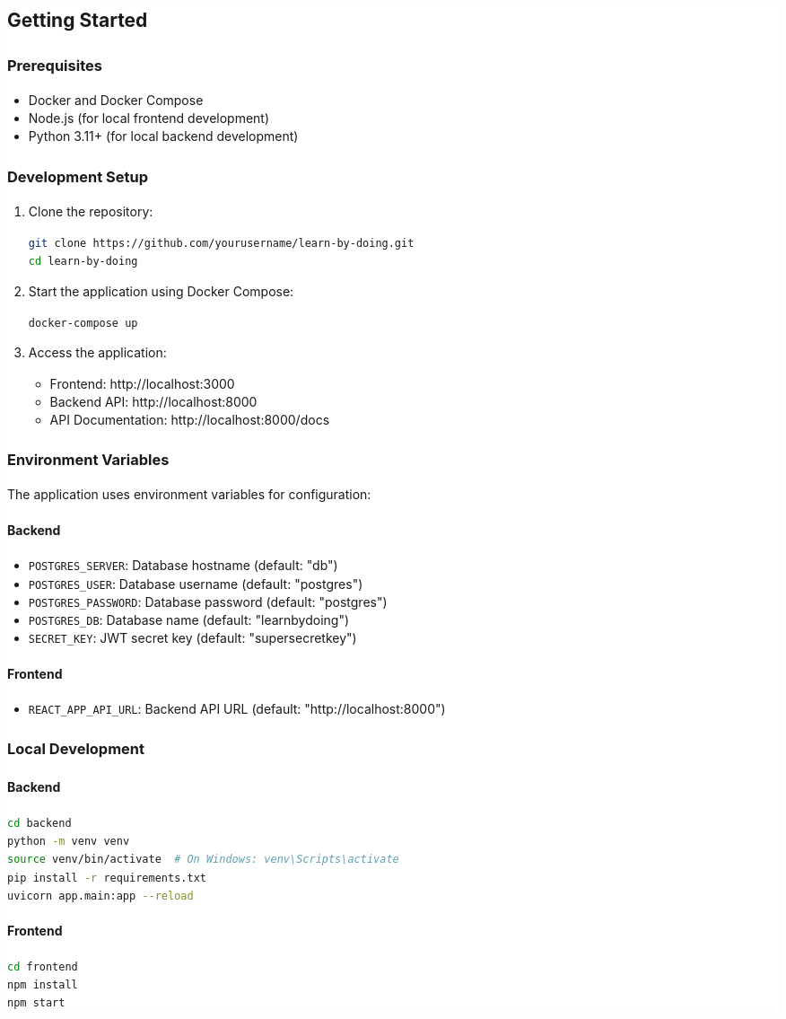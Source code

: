 ## Getting Started

### Prerequisites
- Docker and Docker Compose
- Node.js (for local frontend development)
- Python 3.11+ (for local backend development)

### Development Setup

1. Clone the repository:
   ```bash
   git clone https://github.com/yourusername/learn-by-doing.git
   cd learn-by-doing
   ```

2. Start the application using Docker Compose:
   ```bash
   docker-compose up
   ```

3. Access the application:
   - Frontend: http://localhost:3000
   - Backend API: http://localhost:8000
   - API Documentation: http://localhost:8000/docs

### Environment Variables

The application uses environment variables for configuration:

#### Backend
- `POSTGRES_SERVER`: Database hostname (default: "db")
- `POSTGRES_USER`: Database username (default: "postgres") 
- `POSTGRES_PASSWORD`: Database password (default: "postgres")
- `POSTGRES_DB`: Database name (default: "learnbydoing")
- `SECRET_KEY`: JWT secret key (default: "supersecretkey")

#### Frontend
- `REACT_APP_API_URL`: Backend API URL (default: "http://localhost:8000")

### Local Development

#### Backend
```bash
cd backend
python -m venv venv
source venv/bin/activate  # On Windows: venv\Scripts\activate
pip install -r requirements.txt
uvicorn app.main:app --reload
```

#### Frontend
```bash
cd frontend
npm install
npm start
```
